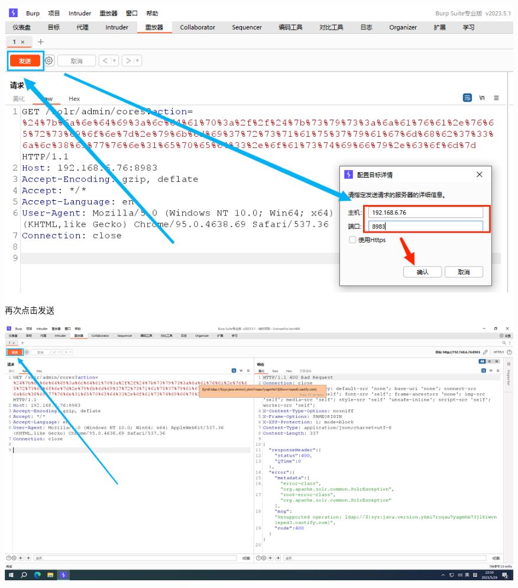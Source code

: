 ![点击发送配置目标 IP 和端口](./../../../../images/Vulhub/log4j/Apache%20Log4j2%20lookup%20JNDI%20%E6%B3%A8%E5%85%A5%E6%BC%8F%E6%B4%9E%EF%BC%88CVE-2021-44228%EF%BC%89/%E7%82%B9%E5%87%BB%E5%8F%91%E9%80%81%E9%85%8D%E7%BD%AE%E7%9B%AE%E6%A0%87%20IP%20%E5%92%8C%E7%AB%AF%E5%8F%A3.png)

再次点击发送

![再次点击发送](./../../../../images/Vulhub/log4j/Apache%20Log4j2%20lookup%20JNDI%20%E6%B3%A8%E5%85%A5%E6%BC%8F%E6%B4%9E%EF%BC%88CVE-2021-44228%EF%BC%89/%E5%86%8D%E6%AC%A1%E7%82%B9%E5%87%BB%E5%8F%91%E9%80%81.png)
